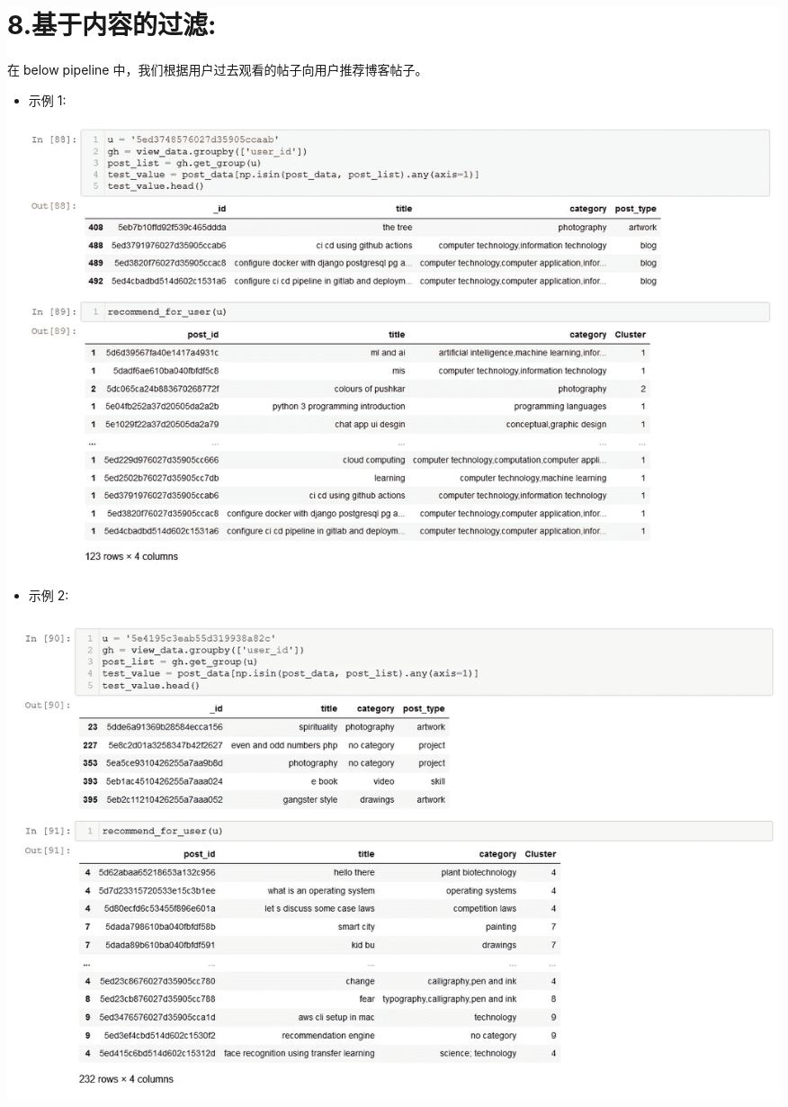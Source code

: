 # 8.基于内容的过滤:

在 below pipeline 中，我们根据用户过去观看的帖子向用户推荐博客帖子。

*   示例 1:

![](img/7f9f4f36b506993c25ffdf34d1e10d29.png)

*   示例 2:

![](img/6dfff0664065b4507b99b81fb7e75f04.png)
